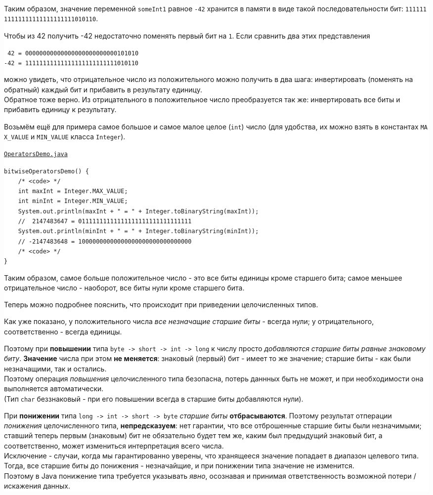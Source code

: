 Таким образом, значение переменной `someInt1` равное `-42` хранится в памяти в виде такой последовательности бит: 
`11111111111111111111111111010110`.

Чтобы из 42 получить -42 недостаточно поменять первый бит на `1`. Если сравнить два этих представления

     42 = 00000000000000000000000000101010
    -42 = 11111111111111111111111111010110

можно увидеть, что отрицательное число из положительного можно получить в два шага: инвертировать (поменять на 
обратный) каждый бит и прибавить в результату единицу.   
Обратное тоже верно. Из отрицательного в положительное число преобразуется так же: инвертировать все биты и прибавить 
единицу к результату.

Возьмём ещё для примера самое большое и самое малое целое (`int`) число (для удобства, их можно взять в константах 
`MAX_VALUE` и `MIN_VALUE` класса `Integer`).

[`OperatorsDemo.java`][Operators]

    bitwiseOperatorsDemo() {
        /* <code> */
        int maxInt = Integer.MAX_VALUE;
        int minInt = Integer.MIN_VALUE;
        System.out.println(maxInt + " = " + Integer.toBinaryString(maxInt));
        //  2147483647 = 01111111111111111111111111111111
        System.out.println(minInt + " = " + Integer.toBinaryString(minInt));
        // -2147483648 = 10000000000000000000000000000000
        /* <code> */
    }

Таким образом, самое больше положительное число - это все биты единицы кроме старшего бита; самое меньшее отрицательное 
число - наоборот, все биты нули кроме старшего бита.

Теперь можно подробнее пояснить, что происходит при приведении целочисленных типов.  

Как уже показано, у положительного числа *все незначащие старшие биты* - всегда нули; у отрицательного, 
соответственно - всегда единицы. 

Поэтому при **повышении** типа `byte -> short -> int -> long` к числу просто *добавляются старшие биты равные знаковому 
биту*. **Значение** числа при этом **не меняется**: знаковый (первый) бит - имеет то же значение; старшие биты - как 
были незначащими, так и остались.  
Поэтому операция *повышения* целочисленного типа безопасна, потерь даннных быть не  может, и при необходимости она 
выполняется автоматически.  
(Тип `char` беззнаковый - при его повышении всегда в старшие биты добавляются нули).
  
При **понижении** типа `long -> int -> short -> byte` *старшие биты* **отбрасываются**. Поэтому результат отперации 
*понижения* целочисленного типа, **непредсказуем**: нет гарантии, что все отброшенные старшие биты были незначимыми; 
ставший теперь первым (знаковым) бит не обязательно будет тем же, каким был предыдущий знаковый бит, а соответственно, 
может измениться интерпретация всего числа.  
Исключение - случаи, когда мы гарантированно уверены, что хранящееся значение попадает в диапазон целевого типа. Тогда, 
все старшие биты до понижения - незначайщие, и при понижении типа значение не изменится.  
Поэтому в Java понижение типа требуется указывать *явно*, осознавая и принимая ответственность возможной потери / 
искажения данных.


[Operators]: OperatorsDemo.java